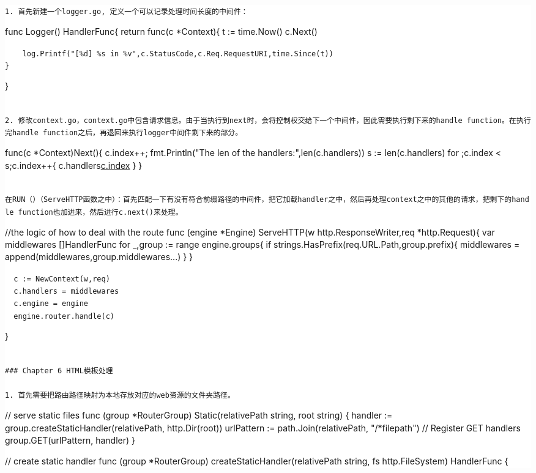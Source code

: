    ```
1. 首先新建一个logger.go, 定义一个可以记录处理时间长度的中间件：

   ```
   func Logger() HandlerFunc{
   	return func(c *Context){
   		t := time.Now()
   		c.Next()
   
   		log.Printf("[%d] %s in %v",c.StatusCode,c.Req.RequestURI,time.Since(t))
   	}
   }
   ```

2. 修改context.go，context.go中包含请求信息。由于当执行到next时，会将控制权交给下一个中间件，因此需要执行剩下来的handle function。在执行完handle function之后，再退回来执行logger中间件剩下来的部分。

   ```
   func(c *Context)Next(){
   	c.index++;
   	fmt.Println("The len of the handlers:",len(c.handlers))
   	s := len(c.handlers)
   	for ;c.index < s;c.index++{
   		c.handlers[c.index](c)
   	}
   }
   ```

   在RUN（）（ServeHTTP函数之中）：首先匹配一下有没有符合前缀路径的中间件，把它加载handler之中，然后再处理context之中的其他的请求，把剩下的handle function也加进来，然后进行c.next()来处理。

   ```
   //the logic of how to deal with the route
   func (engine *Engine) ServeHTTP(w http.ResponseWriter,req *http.Request){
      var middlewares []HandlerFunc
      for _,group := range engine.groups{
         if strings.HasPrefix(req.URL.Path,group.prefix){
            middlewares = append(middlewares,group.middlewares...)
         }
      }
   
      c := NewContext(w,req)
      c.handlers = middlewares
      c.engine = engine
      engine.router.handle(c)
   }
   ```

### Chapter 6 HTML模板处理

1. 首先需要把路由路径映射为本地存放对应的web资源的文件夹路径。

   ```
   // serve static files
   func (group *RouterGroup) Static(relativePath string, root string) {
   	handler := group.createStaticHandler(relativePath, http.Dir(root))
   	urlPattern := path.Join(relativePath, "/*filepath")
   	// Register GET handlers
   	group.GET(urlPattern, handler)
   }
   ```

   ```
   // create static handler
   func (group *RouterGroup) createStaticHandler(relativePath string, fs http.FileSystem) HandlerFunc {